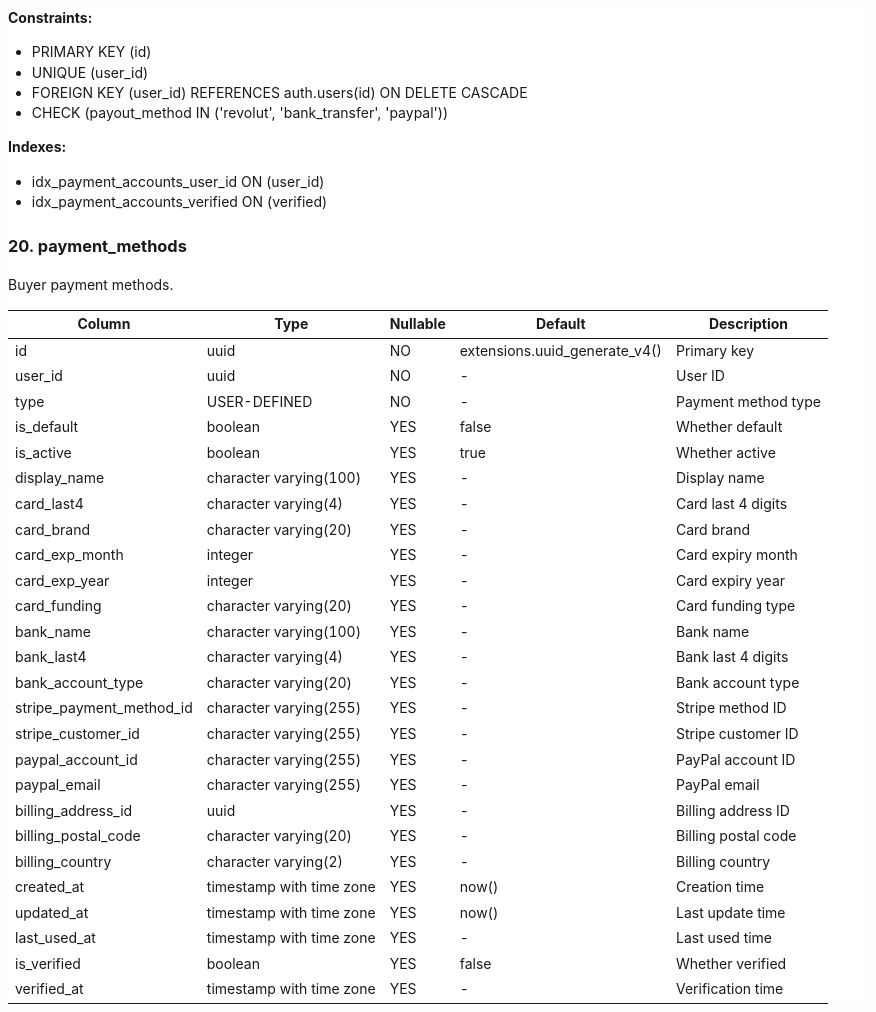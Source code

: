 **Constraints:**
- PRIMARY KEY (id)
- UNIQUE (user_id)
- FOREIGN KEY (user_id) REFERENCES auth.users(id) ON DELETE CASCADE
- CHECK (payout_method IN ('revolut', 'bank_transfer', 'paypal'))

**Indexes:**
- idx_payment_accounts_user_id ON (user_id)
- idx_payment_accounts_verified ON (verified)

### 20. payment_methods
Buyer payment methods.

| Column | Type | Nullable | Default | Description |
|--------|------|----------|---------|-------------|
| id | uuid | NO | extensions.uuid_generate_v4() | Primary key |
| user_id | uuid | NO | - | User ID |
| type | USER-DEFINED | NO | - | Payment method type |
| is_default | boolean | YES | false | Whether default |
| is_active | boolean | YES | true | Whether active |
| display_name | character varying(100) | YES | - | Display name |
| card_last4 | character varying(4) | YES | - | Card last 4 digits |
| card_brand | character varying(20) | YES | - | Card brand |
| card_exp_month | integer | YES | - | Card expiry month |
| card_exp_year | integer | YES | - | Card expiry year |
| card_funding | character varying(20) | YES | - | Card funding type |
| bank_name | character varying(100) | YES | - | Bank name |
| bank_last4 | character varying(4) | YES | - | Bank last 4 digits |
| bank_account_type | character varying(20) | YES | - | Bank account type |
| stripe_payment_method_id | character varying(255) | YES | - | Stripe method ID |
| stripe_customer_id | character varying(255) | YES | - | Stripe customer ID |
| paypal_account_id | character varying(255) | YES | - | PayPal account ID |
| paypal_email | character varying(255) | YES | - | PayPal email |
| billing_address_id | uuid | YES | - | Billing address ID |
| billing_postal_code | character varying(20) | YES | - | Billing postal code |
| billing_country | character varying(2) | YES | - | Billing country |
| created_at | timestamp with time zone | YES | now() | Creation time |
| updated_at | timestamp with time zone | YES | now() | Last update time |
| last_used_at | timestamp with time zone | YES | - | Last used time |
| is_verified | boolean | YES | false | Whether verified |
| verified_at | timestamp with time zone | YES | - | Verification time |
